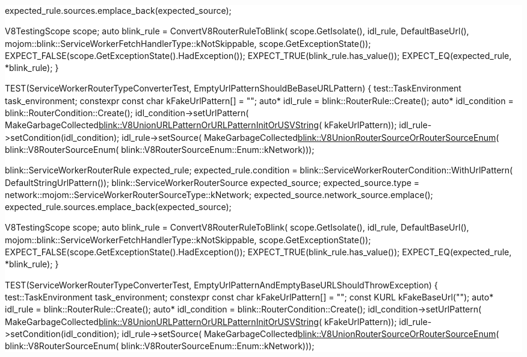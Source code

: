   expected_rule.sources.emplace_back(expected_source);

  V8TestingScope scope;
  auto blink_rule = ConvertV8RouterRuleToBlink(
      scope.GetIsolate(), idl_rule, DefaultBaseUrl(),
      mojom::blink::ServiceWorkerFetchHandlerType::kNotSkippable,
      scope.GetExceptionState());
  EXPECT_FALSE(scope.GetExceptionState().HadException());
  EXPECT_TRUE(blink_rule.has_value());
  EXPECT_EQ(expected_rule, *blink_rule);
}

TEST(ServiceWorkerRouterTypeConverterTest,
     EmptyUrlPatternShouldBeBaseURLPattern) {
  test::TaskEnvironment task_environment;
  constexpr const char kFakeUrlPattern[] = "";
  auto* idl_rule = blink::RouterRule::Create();
  auto* idl_condition = blink::RouterCondition::Create();
  idl_condition->setUrlPattern(
      MakeGarbageCollected<blink::V8UnionURLPatternOrURLPatternInitOrUSVString>(
          kFakeUrlPattern));
  idl_rule->setCondition(idl_condition);
  idl_rule->setSource(
      MakeGarbageCollected<blink::V8UnionRouterSourceOrRouterSourceEnum>(
          blink::V8RouterSourceEnum(
              blink::V8RouterSourceEnum::Enum::kNetwork)));

  blink::ServiceWorkerRouterRule expected_rule;
  expected_rule.condition = blink::ServiceWorkerRouterCondition::WithUrlPattern(
      DefaultStringUrlPattern());
  blink::ServiceWorkerRouterSource expected_source;
  expected_source.type =
      network::mojom::ServiceWorkerRouterSourceType::kNetwork;
  expected_source.network_source.emplace();
  expected_rule.sources.emplace_back(expected_source);

  V8TestingScope scope;
  auto blink_rule = ConvertV8RouterRuleToBlink(
      scope.GetIsolate(), idl_rule, DefaultBaseUrl(),
      mojom::blink::ServiceWorkerFetchHandlerType::kNotSkippable,
      scope.GetExceptionState());
  EXPECT_FALSE(scope.GetExceptionState().HadException());
  EXPECT_TRUE(blink_rule.has_value());
  EXPECT_EQ(expected_rule, *blink_rule);
}

TEST(ServiceWorkerRouterTypeConverterTest,
     EmptyUrlPatternAndEmptyBaseURLShouldThrowException) {
  test::TaskEnvironment task_environment;
  constexpr const char kFakeUrlPattern[] = "";
  const KURL kFakeBaseUrl("");
  auto* idl_rule = blink::RouterRule::Create();
  auto* idl_condition = blink::RouterCondition::Create();
  idl_condition->setUrlPattern(
      MakeGarbageCollected<blink::V8UnionURLPatternOrURLPatternInitOrUSVString>(
          kFakeUrlPattern));
  idl_rule->setCondition(idl_condition);
  idl_rule->setSource(
      MakeGarbageCollected<blink::V8UnionRouterSourceOrRouterSourceEnum>(
          blink::V8RouterSourceEnum(
              blink::V8RouterSourceEnum::Enum::kNetwork)));
